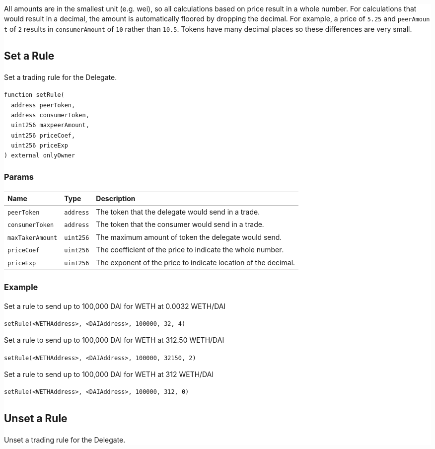 All amounts are in the smallest unit (e.g. wei), so all calculations based on price result in a whole number. For calculations that would result in a decimal, the amount is automatically floored by dropping the decimal. For example, a price of `5.25` and `peerAmount` of `2` results in `consumerAmount` of `10` rather than `10.5`. Tokens have many decimal places so these differences are very small.

## Set a Rule

Set a trading rule for the Delegate.

```Solidity
function setRule(
  address peerToken,
  address consumerToken,
  uint256 maxpeerAmount,
  uint256 priceCoef,
  uint256 priceExp
) external onlyOwner
```

### Params

| Name             | Type      | Description                                                    |
| :--------------- | :-------- | :------------------------------------------------------------- |
| `peerToken`  | `address` | The token that the delegate would send in a trade.             |
| `consumerToken`  | `address` | The token that the consumer would send in a trade.             |
| `maxTakerAmount` | `uint256` | The maximum amount of token the delegate would send.           |
| `priceCoef`      | `uint256` | The coefficient of the price to indicate the whole number.     |
| `priceExp`       | `uint256` | The exponent of the price to indicate location of the decimal. |

### Example

Set a rule to send up to 100,000 DAI for WETH at 0.0032 WETH/DAI

```Solidity
setRule(<WETHAddress>, <DAIAddress>, 100000, 32, 4)
```

Set a rule to send up to 100,000 DAI for WETH at 312.50 WETH/DAI

```Solidity
setRule(<WETHAddress>, <DAIAddress>, 100000, 32150, 2)
```

Set a rule to send up to 100,000 DAI for WETH at 312 WETH/DAI

```Solidity
setRule(<WETHAddress>, <DAIAddress>, 100000, 312, 0)
```

## Unset a Rule

Unset a trading rule for the Delegate.
